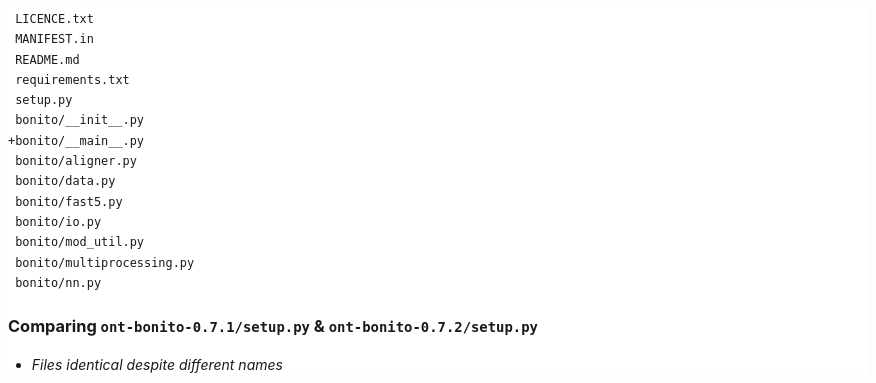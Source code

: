 ```
 LICENCE.txt
 MANIFEST.in
 README.md
 requirements.txt
 setup.py
 bonito/__init__.py
+bonito/__main__.py
 bonito/aligner.py
 bonito/data.py
 bonito/fast5.py
 bonito/io.py
 bonito/mod_util.py
 bonito/multiprocessing.py
 bonito/nn.py
```

### Comparing `ont-bonito-0.7.1/setup.py` & `ont-bonito-0.7.2/setup.py`

 * *Files identical despite different names*

